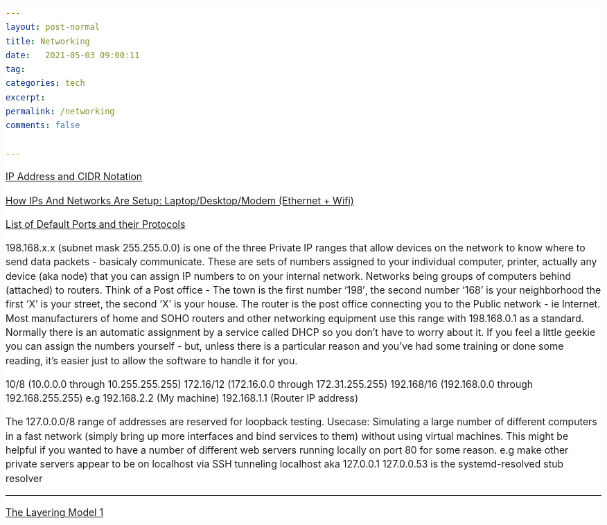 ```yaml
---
layout: post-normal
title: Networking
date:   2021-05-03 09:00:11
tag: 
categories: tech
excerpt: 
permalink: /networking
comments: false

---
```


[IP Address and CIDR Notation](https://www.digitalocean.com/community/tutorials/understanding-ip-addresses-subnets-and-cidr-notation-for-networking)

[How IPs And Networks Are Setup: Laptop/Desktop/Modem (Ethernet + Wifi)](https://unix.stackexchange.com/questions/232944/device-vs-network-interface-ip-addresses)  

[List of Default Ports and their Protocols](https://www.examcollection.com/certification-training/network-plus-overview-of-common-tcp-and-udp-default-ports.html)


198.168.x.x (subnet mask 255.255.0.0) is one of the three Private IP ranges that allow devices on the network to know where to send data packets - basicaly communicate. These are sets of numbers assigned to your individual computer, printer, actually any device (aka node) that you can assign IP numbers to on your internal network. Networks being groups of computers behind (attached) to routers.
Think of a Post office - The town is the first number ‘198′, the second number ‘168’ is your neighborhood the first ‘X’ is your street, the second ‘X’ is your house. The router is the post office connecting you to the Public network - ie Internet.
Most manufacturers of home and SOHO routers and other networking equipment use this range with 198.168.0.1 as a standard. Normally there is an automatic assignment by a service called DHCP so you don’t have to worry about it. If you feel a little geekie you can assign the numbers yourself - but, unless there is a particular reason and you’ve had some training or done some reading, it’s easier just to allow the software to handle it for you.

10/8 (10.0.0.0 through 10.255.255.255)
172.16/12 (172.16.0.0 through 172.31.255.255)
192.168/16 (192.168.0.0 through 192.168.255.255)
e.g 192.168.2.2 (My machine) 
192.168.1.1 (Router IP address)


The 127.0.0.0/8 range of addresses are reserved for loopback testing. 
Usecase: Simulating a large number of different computers in a fast network (simply bring up more interfaces and bind services to them) without using virtual machines. This might be helpful if you wanted to have a number of different web servers running locally on port 80 for some reason. e.g make other private servers appear to be on localhost via SSH tunneling
localhost aka 127.0.0.1
127.0.0.53 is the systemd-resolved stub resolver

-----

[The Layering Model 1](https://www.digitalocean.com/community/tutorials/an-introduction-to-networking-terminology-interfaces-and-protocols)
